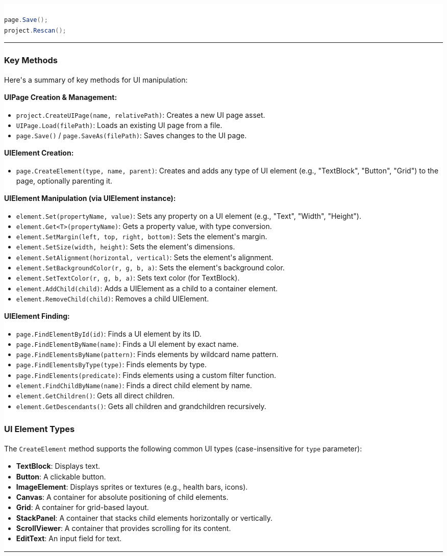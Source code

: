 ```csharp

page.Save();
project.Rescan();
```

---

### Key Methods

Here's a summary of key methods for UI manipulation:

**UIPage Creation & Management:**

- `project.CreateUIPage(name, relativePath)`: Creates a new UI page asset.
- `UIPage.Load(filePath)`: Loads an existing UI page from a file.
- `page.Save()` / `page.SaveAs(filePath)`: Saves changes to the UI page.

**UIElement Creation:**

- `page.CreateElement(type, name, parent)`: Creates and adds any type of UI element (e.g., "TextBlock", "Button", "Grid") to the page, optionally parenting it.

**UIElement Manipulation (via UIElement instance):**

- `element.Set(propertyName, value)`: Sets any property on a UI element (e.g., "Text", "Width", "Height").
- `element.Get<T>(propertyName)`: Gets a property value, with type conversion.
- `element.SetMargin(left, top, right, bottom)`: Sets the element's margin.
- `element.SetSize(width, height)`: Sets the element's dimensions.
- `element.SetAlignment(horizontal, vertical)`: Sets the element's alignment.
- `element.SetBackgroundColor(r, g, b, a)`: Sets the element's background color.
- `element.SetTextColor(r, g, b, a)`: Sets text color (for TextBlock).
- `element.AddChild(child)`: Adds a UIElement as a child to a container element.
- `element.RemoveChild(child)`: Removes a child UIElement.

**UIElement Finding:**

- `page.FindElementById(id)`: Finds a UI element by its ID.
- `page.FindElementByName(name)`: Finds a UI element by exact name.
- `page.FindElementsByName(pattern)`: Finds elements by wildcard name pattern.
- `page.FindElementsByType(type)`: Finds elements by type.
- `page.FindElements(predicate)`: Finds elements using a custom filter function.
- `element.FindChildByName(name)`: Finds a direct child element by name.
- `element.GetChildren()`: Gets all direct children.
- `element.GetDescendants()`: Gets all children and grandchildren recursively.

### UI Element Types

The `CreateElement` method supports the following common UI types (case-insensitive for `type` parameter):

- **TextBlock**: Displays text.
- **Button**: A clickable button.
- **ImageElement**: Displays sprites or textures (e.g., health bars, icons).
- **Canvas**: A container for absolute positioning of child elements.
- **Grid**: A container for grid-based layout.
- **StackPanel**: A container that stacks child elements horizontally or vertically.
- **ScrollViewer**: A container that provides scrolling for its content.
- **EditText**: An input field for text.

---